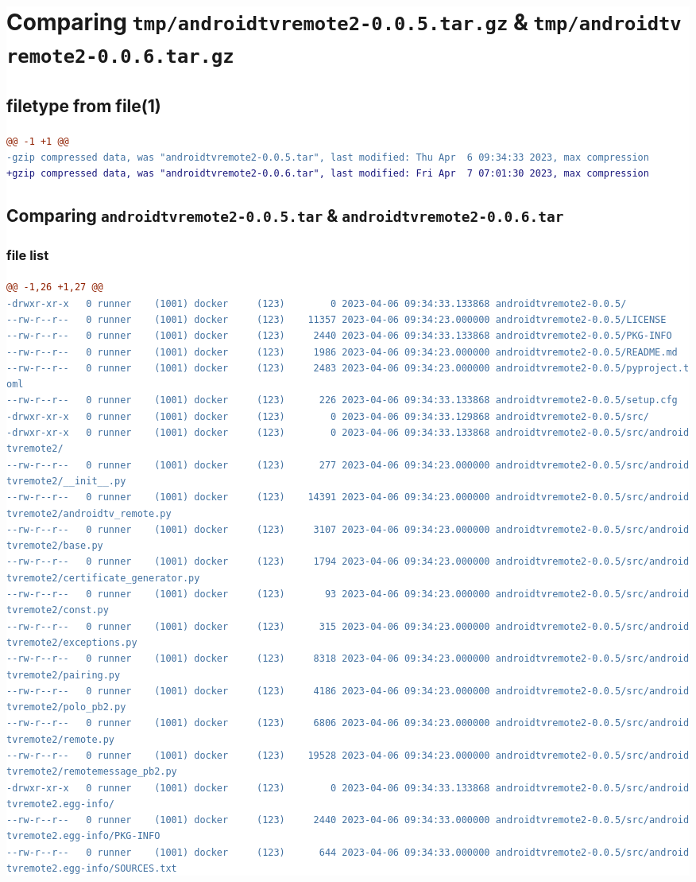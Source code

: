 # Comparing `tmp/androidtvremote2-0.0.5.tar.gz` & `tmp/androidtvremote2-0.0.6.tar.gz`

## filetype from file(1)

```diff
@@ -1 +1 @@
-gzip compressed data, was "androidtvremote2-0.0.5.tar", last modified: Thu Apr  6 09:34:33 2023, max compression
+gzip compressed data, was "androidtvremote2-0.0.6.tar", last modified: Fri Apr  7 07:01:30 2023, max compression
```

## Comparing `androidtvremote2-0.0.5.tar` & `androidtvremote2-0.0.6.tar`

### file list

```diff
@@ -1,26 +1,27 @@
-drwxr-xr-x   0 runner    (1001) docker     (123)        0 2023-04-06 09:34:33.133868 androidtvremote2-0.0.5/
--rw-r--r--   0 runner    (1001) docker     (123)    11357 2023-04-06 09:34:23.000000 androidtvremote2-0.0.5/LICENSE
--rw-r--r--   0 runner    (1001) docker     (123)     2440 2023-04-06 09:34:33.133868 androidtvremote2-0.0.5/PKG-INFO
--rw-r--r--   0 runner    (1001) docker     (123)     1986 2023-04-06 09:34:23.000000 androidtvremote2-0.0.5/README.md
--rw-r--r--   0 runner    (1001) docker     (123)     2483 2023-04-06 09:34:23.000000 androidtvremote2-0.0.5/pyproject.toml
--rw-r--r--   0 runner    (1001) docker     (123)      226 2023-04-06 09:34:33.133868 androidtvremote2-0.0.5/setup.cfg
-drwxr-xr-x   0 runner    (1001) docker     (123)        0 2023-04-06 09:34:33.129868 androidtvremote2-0.0.5/src/
-drwxr-xr-x   0 runner    (1001) docker     (123)        0 2023-04-06 09:34:33.133868 androidtvremote2-0.0.5/src/androidtvremote2/
--rw-r--r--   0 runner    (1001) docker     (123)      277 2023-04-06 09:34:23.000000 androidtvremote2-0.0.5/src/androidtvremote2/__init__.py
--rw-r--r--   0 runner    (1001) docker     (123)    14391 2023-04-06 09:34:23.000000 androidtvremote2-0.0.5/src/androidtvremote2/androidtv_remote.py
--rw-r--r--   0 runner    (1001) docker     (123)     3107 2023-04-06 09:34:23.000000 androidtvremote2-0.0.5/src/androidtvremote2/base.py
--rw-r--r--   0 runner    (1001) docker     (123)     1794 2023-04-06 09:34:23.000000 androidtvremote2-0.0.5/src/androidtvremote2/certificate_generator.py
--rw-r--r--   0 runner    (1001) docker     (123)       93 2023-04-06 09:34:23.000000 androidtvremote2-0.0.5/src/androidtvremote2/const.py
--rw-r--r--   0 runner    (1001) docker     (123)      315 2023-04-06 09:34:23.000000 androidtvremote2-0.0.5/src/androidtvremote2/exceptions.py
--rw-r--r--   0 runner    (1001) docker     (123)     8318 2023-04-06 09:34:23.000000 androidtvremote2-0.0.5/src/androidtvremote2/pairing.py
--rw-r--r--   0 runner    (1001) docker     (123)     4186 2023-04-06 09:34:23.000000 androidtvremote2-0.0.5/src/androidtvremote2/polo_pb2.py
--rw-r--r--   0 runner    (1001) docker     (123)     6806 2023-04-06 09:34:23.000000 androidtvremote2-0.0.5/src/androidtvremote2/remote.py
--rw-r--r--   0 runner    (1001) docker     (123)    19528 2023-04-06 09:34:23.000000 androidtvremote2-0.0.5/src/androidtvremote2/remotemessage_pb2.py
-drwxr-xr-x   0 runner    (1001) docker     (123)        0 2023-04-06 09:34:33.133868 androidtvremote2-0.0.5/src/androidtvremote2.egg-info/
--rw-r--r--   0 runner    (1001) docker     (123)     2440 2023-04-06 09:34:33.000000 androidtvremote2-0.0.5/src/androidtvremote2.egg-info/PKG-INFO
--rw-r--r--   0 runner    (1001) docker     (123)      644 2023-04-06 09:34:33.000000 androidtvremote2-0.0.5/src/androidtvremote2.egg-info/SOURCES.txt
```